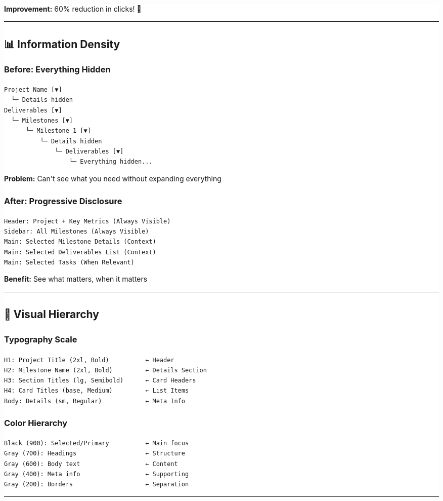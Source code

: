 **Improvement:** 60% reduction in clicks! 🚀

---

## 📊 Information Density

### Before: Everything Hidden
```
Project Name [▼]
  └─ Details hidden
Deliverables [▼]
  └─ Milestones [▼]
      └─ Milestone 1 [▼]
          └─ Details hidden
              └─ Deliverables [▼]
                  └─ Everything hidden...
```
**Problem:** Can't see what you need without expanding everything

### After: Progressive Disclosure
```
Header: Project + Key Metrics (Always Visible)
Sidebar: All Milestones (Always Visible)
Main: Selected Milestone Details (Context)
Main: Selected Deliverables List (Context)
Main: Selected Tasks (When Relevant)
```
**Benefit:** See what matters, when it matters

---

## 🎨 Visual Hierarchy

### Typography Scale
```
H1: Project Title (2xl, Bold)          ← Header
H2: Milestone Name (2xl, Bold)         ← Details Section
H3: Section Titles (lg, Semibold)      ← Card Headers
H4: Card Titles (base, Medium)         ← List Items
Body: Details (sm, Regular)            ← Meta Info
```

### Color Hierarchy
```
Black (900): Selected/Primary          ← Main focus
Gray (700): Headings                   ← Structure
Gray (600): Body text                  ← Content
Gray (400): Meta info                  ← Supporting
Gray (200): Borders                    ← Separation
```

---